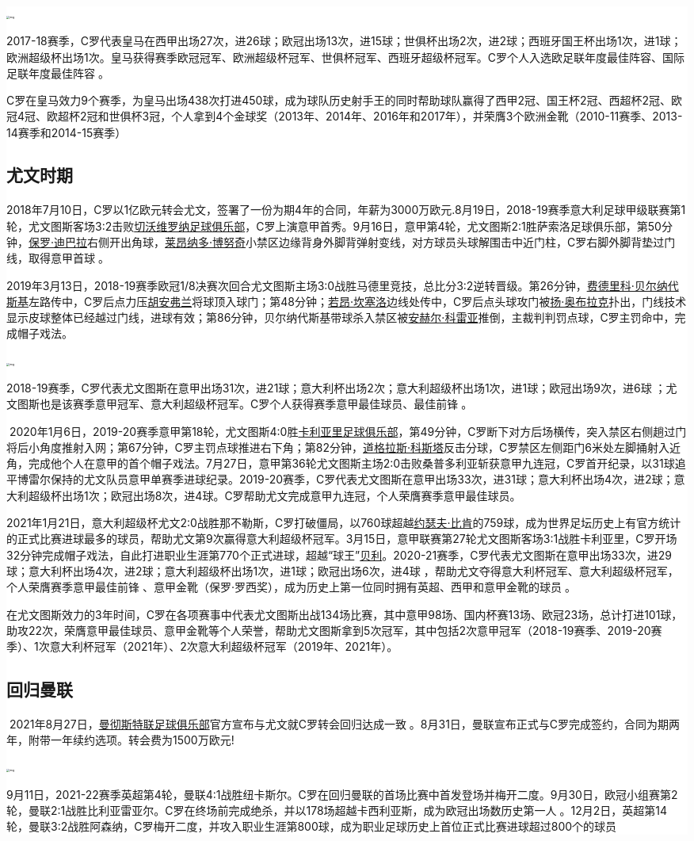  <img src="https://bkimg.cdn.bcebos.com/pic/d000baa1cd11728b1f82dcb3c1fcc3cec2fd2cf7?x-bce-process=image/watermark,image_d2F0ZXIvYmFpa2U4MA==,g_7,xp_5,yp_5/format,f_auto" alt="img" style="zoom: 25%;" /> 

​		2017-18赛季，C罗代表皇马在西甲出场27次，进26球；欧冠出场13次，进15球；世俱杯出场2次，进2球；西班牙国王杯出场1次，进1球；欧洲超级杯出场1次。皇马获得赛季欧冠冠军、欧洲超级杯冠军、世俱杯冠军、西班牙超级杯冠军。C罗个人入选欧足联年度最佳阵容、国际足联年度最佳阵容 。

​		C罗在皇马效力9个赛季，为皇马出场438次打进450球，成为球队历史射手王的同时帮助球队赢得了西甲2冠、国王杯2冠、西超杯2冠、欧冠4冠、欧超杯2冠和世俱杯3冠，个人拿到4个金球奖（2013年、2014年、2016年和2017年），并荣膺3个欧洲金靴（2010-11赛季、2013-14赛季和2014-15赛季）

## 尤文时期

​		2018年7月10日，C罗以1亿欧元转会尤文，签署了一份为期4年的合同，年薪为3000万欧元.8月19日，2018-19赛季意大利足球甲级联赛第1轮，尤文图斯客场3:2击败[切沃维罗纳足球俱乐部](https://baike.baidu.com/item/切沃维罗纳足球俱乐部/2544811)，C罗上演意甲首秀。9月16日，意甲第4轮，尤文图斯2:1胜萨索洛足球俱乐部，第50分钟，[保罗·迪巴拉](https://baike.baidu.com/item/保罗·迪巴拉/7971894)右侧开出角球，[莱昂纳多·博努奇](https://baike.baidu.com/item/莱昂纳多·博努奇/9289718)小禁区边缘背身外脚背弹射变线，对方球员头球解围击中近门柱，C罗右脚外脚背垫过门线，取得意甲首球 。

​		2019年3月13日，2018-19赛季欧冠1/8决赛次回合尤文图斯主场3:0战胜马德里竞技，总比分3:2逆转晋级。第26分钟，[费德里科·贝尔纳代斯基](https://baike.baidu.com/item/费德里科·贝尔纳代斯基/15928105)左路传中，C罗后点力压[胡安弗兰](https://baike.baidu.com/item/胡安弗兰/904443)将球顶入球门；第48分钟；[若昂·坎塞洛](https://baike.baidu.com/item/若昂·坎塞洛/8625334)边线处传中，C罗后点头球攻门被[扬·奥布拉克](https://baike.baidu.com/item/扬·奥布拉克/3215475)扑出，门线技术显示皮球整体已经越过门线，进球有效；第86分钟，贝尔纳代斯基带球杀入禁区被[安赫尔·科雷亚](https://baike.baidu.com/item/安赫尔·科雷亚/12697897)推倒，主裁判判罚点球，C罗主罚命中，完成帽子戏法。

 <img src="https://bkimg.cdn.bcebos.com/pic/960a304e251f95cad1c862bd1358683e6709c93df422?x-bce-process=image/watermark,image_d2F0ZXIvYmFpa2UxMTY=,g_7,xp_5,yp_5/format,f_auto" alt="img" style="zoom:25%;" /> 

​		2018-19赛季，C罗代表尤文图斯在意甲出场31次，进21球；意大利杯出场2次；意大利超级杯出场1次，进1球；欧冠出场9次，进6球 ；尤文图斯也是该赛季意甲冠军、意大利超级杯冠军。C罗个人获得赛季意甲最佳球员、最佳前锋 。

​		2020年1月6日，2019-20赛季意甲第18轮，尤文图斯4:0胜[卡利亚里足球俱乐部](https://baike.baidu.com/item/卡利亚里足球俱乐部/10763885)，第49分钟，C罗断下对方后场横传，突入禁区右侧趟过门将后小角度推射入网；第67分钟，C罗主罚点球推进右下角；第82分钟，[道格拉斯·科斯塔](https://baike.baidu.com/item/道格拉斯·科斯塔/798026)反击分球，C罗禁区左侧距门6米处左脚捅射入近角，完成他个人在意甲的首个帽子戏法。7月27日，意甲第36轮尤文图斯主场2:0击败桑普多利亚斩获意甲九连冠，C罗首开纪录，以31球追平博雷尔保持的尤文队员意甲单赛季进球纪录。2019-20赛季，C罗代表尤文图斯在意甲出场33次，进31球；意大利杯出场4次，进2球；意大利超级杯出场1次；欧冠出场8次，进4球。C罗帮助尤文完成意甲九连冠，个人荣膺赛季意甲最佳球员。

​		2021年1月21日，意大利超级杯尤文2:0战胜那不勒斯，C罗打破僵局，以760球超越[约瑟夫·比肯](https://baike.baidu.com/item/约瑟夫·比肯/10922266)的759球，成为世界足坛历史上有官方统计的正式比赛进球最多的球员，帮助尤文第9次赢得意大利超级杯冠军。3月15日，意甲联赛第27轮尤文图斯客场3:1战胜卡利亚里，C罗开场32分钟完成帽子戏法，自此打进职业生涯第770个正式进球，超越“球王”[贝利](https://baike.baidu.com/item/贝利/558971)。2020-21赛季，C罗代表尤文图斯在意甲出场33次，进29球；意大利杯出场4次，进2球；意大利超级杯出场1次，进1球；欧冠出场6次，进4球 ，帮助尤文夺得意大利杯冠军、意大利超级杯冠军，个人荣膺赛季意甲最佳前锋 、意甲金靴（保罗·罗西奖），成为历史上第一位同时拥有英超、西甲和意甲金靴的球员 。

​		在尤文图斯效力的3年时间，C罗在各项赛事中代表尤文图斯出战134场比赛，其中意甲98场、国内杯赛13场、欧冠23场，总计打进101球，助攻22次，荣膺意甲最佳球员、意甲金靴等个人荣誉，帮助尤文图斯拿到5次冠军，其中包括2次意甲冠军（2018-19赛季、2019-20赛季）、1次意大利杯冠军（2021年）、2次意大利超级杯冠军（2019年、2021年）。

## 回归曼联

​		2021年8月27日，[曼彻斯特联足球俱乐部](https://baike.baidu.com/item/曼彻斯特联足球俱乐部/1631944)官方宣布与尤文就C罗转会回归达成一致 。8月31日，曼联宣布正式与C罗完成签约，合同为期两年，附带一年续约选项。转会费为1500万欧元!

 <img src="https://bkimg.cdn.bcebos.com/pic/c75c10385343fbf2b211a8a5bf2edd8065380dd721af?x-bce-process=image/watermark,image_d2F0ZXIvYmFpa2UxNTA=,g_7,xp_5,yp_5/format,f_auto" alt="img" style="zoom: 25%;" /> 

​		9月11日，2021-22赛季英超第4轮，曼联4:1战胜纽卡斯尔。C罗在回归曼联的首场比赛中首发登场并梅开二度。9月30日，欧冠小组赛第2轮，曼联2:1战胜比利亚雷亚尔。C罗在终场前完成绝杀，并以178场超越卡西利亚斯，成为欧冠出场数历史第一人 。12月2日，英超第14轮，曼联3:2战胜阿森纳，C罗梅开二度，并攻入职业生涯第800球，成为职业足球历史上首位正式比赛进球超过800个的球员

